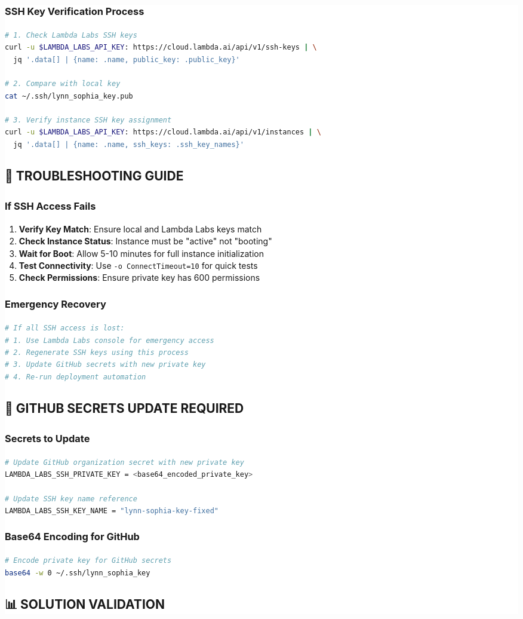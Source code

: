 ### **SSH Key Verification Process**
```bash
# 1. Check Lambda Labs SSH keys
curl -u $LAMBDA_LABS_API_KEY: https://cloud.lambda.ai/api/v1/ssh-keys | \
  jq '.data[] | {name: .name, public_key: .public_key}'

# 2. Compare with local key
cat ~/.ssh/lynn_sophia_key.pub

# 3. Verify instance SSH key assignment
curl -u $LAMBDA_LABS_API_KEY: https://cloud.lambda.ai/api/v1/instances | \
  jq '.data[] | {name: .name, ssh_keys: .ssh_key_names}'
```

## 🚨 **TROUBLESHOOTING GUIDE**

### **If SSH Access Fails**
1. **Verify Key Match**: Ensure local and Lambda Labs keys match
2. **Check Instance Status**: Instance must be "active" not "booting"
3. **Wait for Boot**: Allow 5-10 minutes for full instance initialization
4. **Test Connectivity**: Use `-o ConnectTimeout=10` for quick tests
5. **Check Permissions**: Ensure private key has 600 permissions

### **Emergency Recovery**
```bash
# If all SSH access is lost:
# 1. Use Lambda Labs console for emergency access
# 2. Regenerate SSH keys using this process
# 3. Update GitHub secrets with new private key
# 4. Re-run deployment automation
```

## 🔄 **GITHUB SECRETS UPDATE REQUIRED**

### **Secrets to Update**
```bash
# Update GitHub organization secret with new private key
LAMBDA_LABS_SSH_PRIVATE_KEY = <base64_encoded_private_key>

# Update SSH key name reference
LAMBDA_LABS_SSH_KEY_NAME = "lynn-sophia-key-fixed"
```

### **Base64 Encoding for GitHub**
```bash
# Encode private key for GitHub secrets
base64 -w 0 ~/.ssh/lynn_sophia_key
```

## 📊 **SOLUTION VALIDATION**
